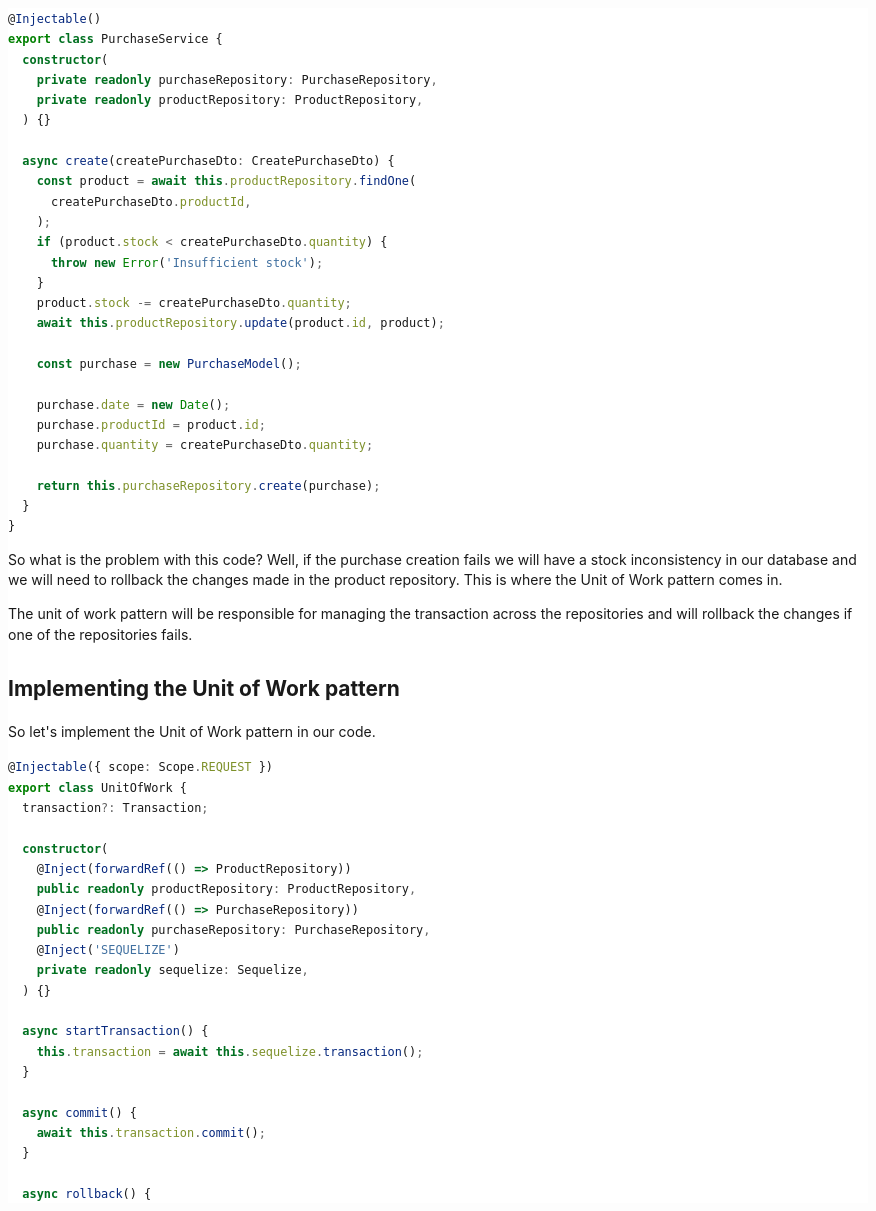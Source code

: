 ```typescript
@Injectable()
export class PurchaseService {
  constructor(
    private readonly purchaseRepository: PurchaseRepository,
    private readonly productRepository: ProductRepository,
  ) {}

  async create(createPurchaseDto: CreatePurchaseDto) {
    const product = await this.productRepository.findOne(
      createPurchaseDto.productId,
    );
    if (product.stock < createPurchaseDto.quantity) {
      throw new Error('Insufficient stock');
    }
    product.stock -= createPurchaseDto.quantity;
    await this.productRepository.update(product.id, product);

    const purchase = new PurchaseModel();

    purchase.date = new Date();
    purchase.productId = product.id;
    purchase.quantity = createPurchaseDto.quantity;

    return this.purchaseRepository.create(purchase);
  }
}
```

So what is the problem with this code? Well, if the purchase creation fails we will have a stock inconsistency in our database
and we will need to rollback the changes made in the product repository. This is where the Unit of Work pattern comes in.

The unit of work pattern will be responsible for managing the transaction across the repositories and will rollback the changes
if one of the repositories fails.

## Implementing the Unit of Work pattern

So let's implement the Unit of Work pattern in our code.

```typescript
@Injectable({ scope: Scope.REQUEST })
export class UnitOfWork {
  transaction?: Transaction;

  constructor(
    @Inject(forwardRef(() => ProductRepository))
    public readonly productRepository: ProductRepository,
    @Inject(forwardRef(() => PurchaseRepository))
    public readonly purchaseRepository: PurchaseRepository,
    @Inject('SEQUELIZE')
    private readonly sequelize: Sequelize,
  ) {}

  async startTransaction() {
    this.transaction = await this.sequelize.transaction();
  }

  async commit() {
    await this.transaction.commit();
  }

  async rollback() {
```